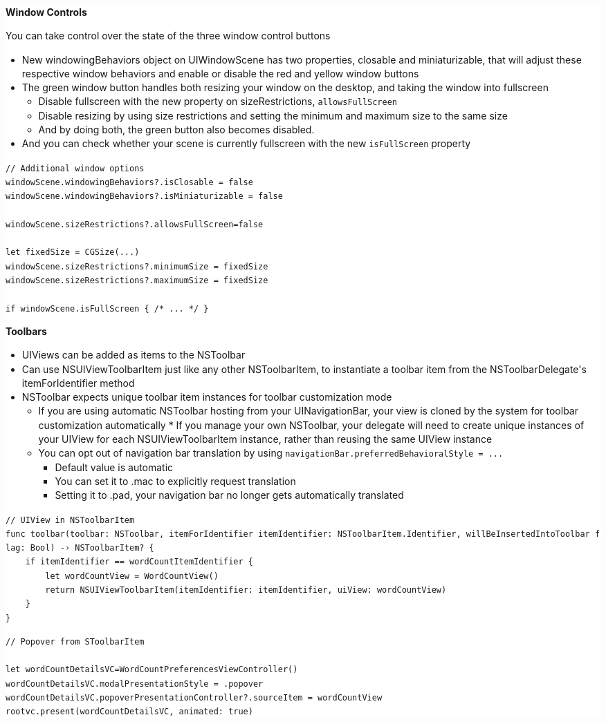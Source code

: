 **Window Controls**

You can take control over the state of the three window control buttons

* New windowingBehaviors object on UIWindowScene has two properties, closable and miniaturizable, that will adjust these respective window behaviors and enable or disable the red and yellow window buttons
* The green window button handles both resizing your window on the desktop, and taking the window into fullscreen
	* Disable fullscreen with the new property on sizeRestrictions, `allowsFullScreen`
	* Disable resizing by using size restrictions and setting the minimum and maximum size to the same size
	* And by doing both, the green button also becomes disabled.
* And you can check whether your scene is currently fullscreen with the new `isFullScreen` property

```
// Additional window options
windowScene.windowingBehaviors?.isClosable = false
windowScene.windowingBehaviors?.isMiniaturizable = false

windowScene.sizeRestrictions?.allowsFullScreen=false

let fixedSize = CGSize(...)
windowScene.sizeRestrictions?.minimumSize = fixedSize
windowScene.sizeRestrictions?.maximumSize = fixedSize

if windowScene.isFullScreen { /* ... */ }
```

**Toolbars**

* UIViews can be added as items to the NSToolbar
* Can use NSUIViewToolbarItem just like any other NSToolbarItem, to instantiate a toolbar item from the NSToolbarDelegate's itemForIdentifier method
* NSToolbar expects unique toolbar item instances for toolbar customization mode
	* If you are using automatic NSToolbar hosting from your UINavigationBar, your view is cloned by the system for toolbar customization automatically 	* If you manage your own NSToolbar, your delegate will need to create unique instances of your UIView for each NSUIViewToolbarItem instance, rather than reusing the same UIView instance
	* You can opt out of navigation bar translation by using `navigationBar.preferredBehavioralStyle = ...`
		* Default value is automatic
		* You can set it to .mac to explicitly request translation
		* Setting it to .pad, your navigation bar no longer gets automatically translated

```
// UIView in NSToolbarItem
func toolbar(toolbar: NSToolbar, itemForIdentifier itemIdentifier: NSToolbarItem.Identifier, willBeInsertedIntoToolbar flag: Bool) -› NSToolbarItem? {
	if itemIdentifier == wordCountItemIdentifier {
		let wordCountView = WordCountView()
		return NSUIViewToolbarItem(itemIdentifier: itemIdentifier, uiView: wordCountView)
	}
}
```

```
// Popover from SToolbarItem

let wordCountDetailsVC=WordCountPreferencesViewController()
wordCountDetailsVC.modalPresentationStyle = .popover
wordCountDetailsVC.popoverPresentationController?.sourceItem = wordCountView
rootvc.present(wordCountDetailsVC, animated: true)
```
